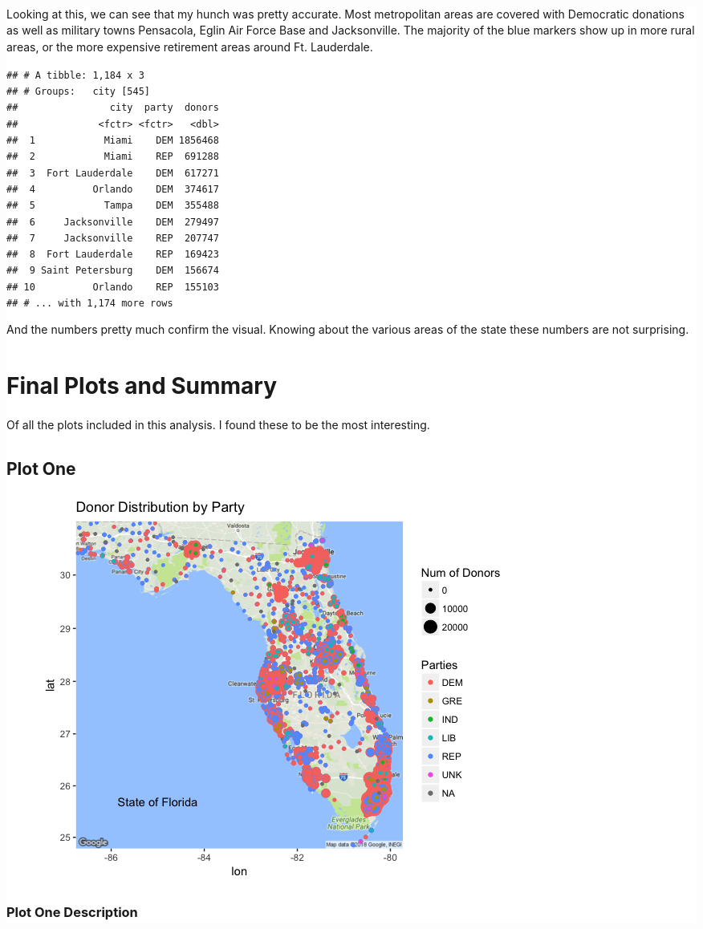 Looking at this, we can see that my hunch was pretty accurate.  Most metropolitan areas are covered with Democratic donations as well as military towns Pensacola, Eglin Air Force Base and Jacksonville.   The majority of the blue markers show up in more rural areas, or the more expensive retirement areas around Ft. Lauderdale.  


```
## # A tibble: 1,184 x 3
## # Groups:   city [545]
##                city  party  donors
##              <fctr> <fctr>   <dbl>
##  1            Miami    DEM 1856468
##  2            Miami    REP  691288
##  3  Fort Lauderdale    DEM  617271
##  4          Orlando    DEM  374617
##  5            Tampa    DEM  355488
##  6     Jacksonville    DEM  279497
##  7     Jacksonville    REP  207747
##  8  Fort Lauderdale    REP  169423
##  9 Saint Petersburg    DEM  156674
## 10          Orlando    REP  155103
## # ... with 1,174 more rows
```

And the numbers pretty much confirm the visual.  Knowing about the various areas of the state these numbers are not surprising.


# Final Plots and Summary

Of all the plots included in this analysis.  I found these to be the most interesting.

## Plot One
![](../graphics/PlotOne-1.png)
### Plot One Description
